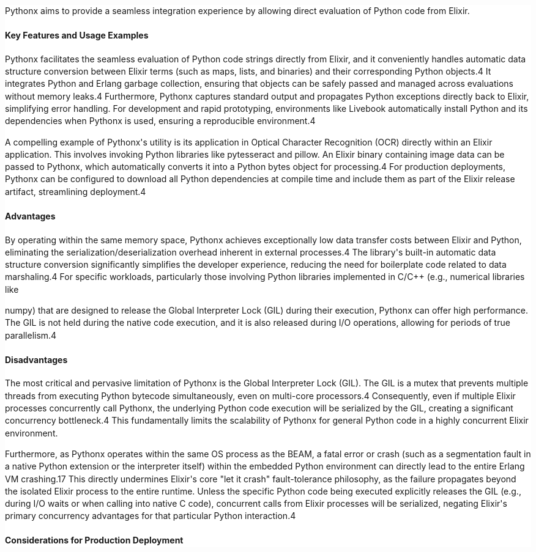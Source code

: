 Pythonx aims to provide a seamless integration experience by allowing direct evaluation of Python code from Elixir.

#### **Key Features and Usage Examples**

Pythonx facilitates the seamless evaluation of Python code strings directly from Elixir, and it conveniently handles automatic data structure conversion between Elixir terms (such as maps, lists, and binaries) and their corresponding Python objects.4 It integrates Python and Erlang garbage collection, ensuring that objects can be safely passed and managed across evaluations without memory leaks.4 Furthermore, Pythonx captures standard output and propagates Python exceptions directly back to Elixir, simplifying error handling. For development and rapid prototyping, environments like Livebook automatically install Python and its dependencies when Pythonx is used, ensuring a reproducible environment.4

A compelling example of Pythonx's utility is its application in Optical Character Recognition (OCR) directly within an Elixir application. This involves invoking Python libraries like pytesseract and pillow. An Elixir binary containing image data can be passed to Pythonx, which automatically converts it into a Python bytes object for processing.4 For production deployments, Pythonx can be configured to download all Python dependencies at compile time and include them as part of the Elixir release artifact, streamlining deployment.4

#### **Advantages**

By operating within the same memory space, Pythonx achieves exceptionally low data transfer costs between Elixir and Python, eliminating the serialization/deserialization overhead inherent in external processes.4 The library's built-in automatic data structure conversion significantly simplifies the developer experience, reducing the need for boilerplate code related to data marshaling.4 For specific workloads, particularly those involving Python libraries implemented in C/C++ (e.g., numerical libraries like

numpy) that are designed to release the Global Interpreter Lock (GIL) during their execution, Pythonx can offer high performance. The GIL is not held during the native code execution, and it is also released during I/O operations, allowing for periods of true parallelism.4

#### **Disadvantages**

The most critical and pervasive limitation of Pythonx is the Global Interpreter Lock (GIL). The GIL is a mutex that prevents multiple threads from executing Python bytecode simultaneously, even on multi-core processors.4 Consequently, even if multiple Elixir processes concurrently call Pythonx, the underlying Python code execution will be serialized by the GIL, creating a significant concurrency bottleneck.4 This fundamentally limits the scalability of Pythonx for general Python code in a highly concurrent Elixir environment.

Furthermore, as Pythonx operates within the same OS process as the BEAM, a fatal error or crash (such as a segmentation fault in a native Python extension or the interpreter itself) within the embedded Python environment can directly lead to the entire Erlang VM crashing.17 This directly undermines Elixir's core "let it crash" fault-tolerance philosophy, as the failure propagates beyond the isolated Elixir process to the entire runtime. Unless the specific Python code being executed explicitly releases the GIL (e.g., during I/O waits or when calling into native C code), concurrent calls from Elixir processes will be serialized, negating Elixir's primary concurrency advantages for that particular Python interaction.4

#### **Considerations for Production Deployment**
